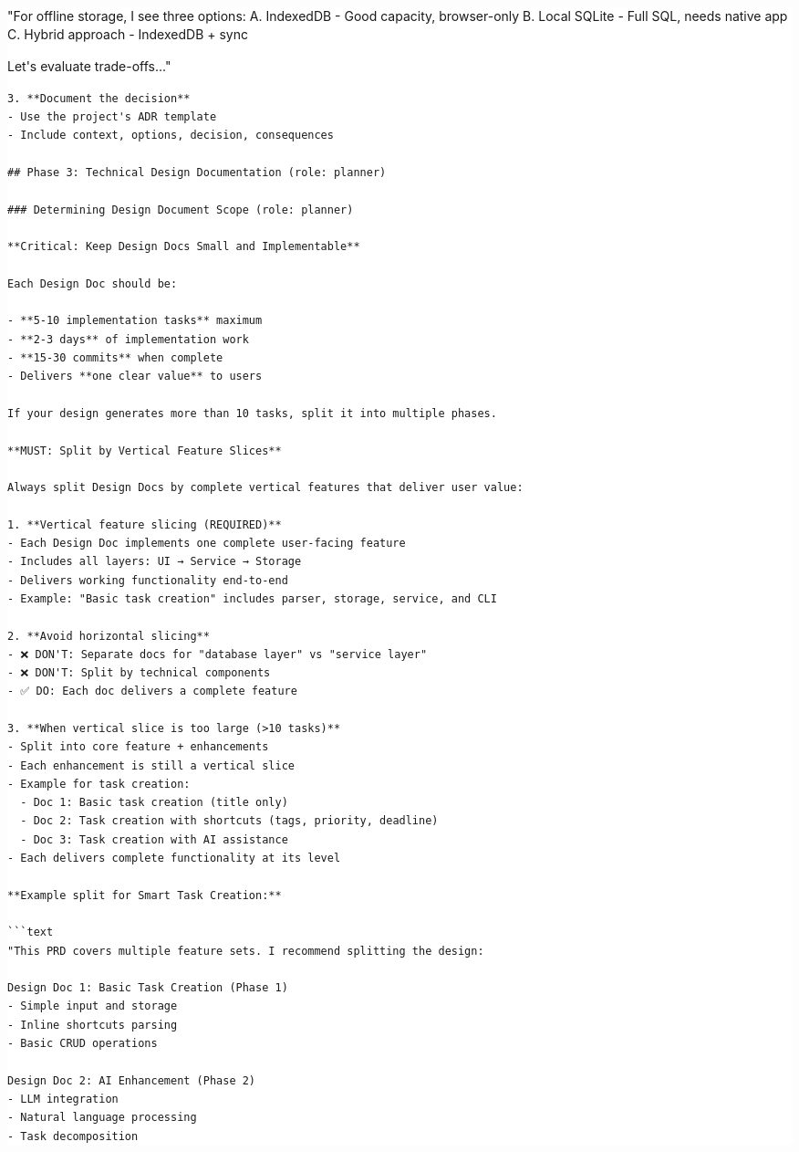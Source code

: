 "For offline storage, I see three options:
A. IndexedDB - Good capacity, browser-only
B. Local SQLite - Full SQL, needs native app
C. Hybrid approach - IndexedDB + sync

Let's evaluate trade-offs..."

````text
3. **Document the decision**
- Use the project's ADR template
- Include context, options, decision, consequences

## Phase 3: Technical Design Documentation (role: planner)

### Determining Design Document Scope (role: planner)

**Critical: Keep Design Docs Small and Implementable**

Each Design Doc should be:

- **5-10 implementation tasks** maximum
- **2-3 days** of implementation work
- **15-30 commits** when complete
- Delivers **one clear value** to users

If your design generates more than 10 tasks, split it into multiple phases.

**MUST: Split by Vertical Feature Slices**

Always split Design Docs by complete vertical features that deliver user value:

1. **Vertical feature slicing (REQUIRED)**
- Each Design Doc implements one complete user-facing feature
- Includes all layers: UI → Service → Storage
- Delivers working functionality end-to-end
- Example: "Basic task creation" includes parser, storage, service, and CLI

2. **Avoid horizontal slicing**
- ❌ DON'T: Separate docs for "database layer" vs "service layer"
- ❌ DON'T: Split by technical components
- ✅ DO: Each doc delivers a complete feature

3. **When vertical slice is too large (>10 tasks)**
- Split into core feature + enhancements
- Each enhancement is still a vertical slice
- Example for task creation:
  - Doc 1: Basic task creation (title only)
  - Doc 2: Task creation with shortcuts (tags, priority, deadline)
  - Doc 3: Task creation with AI assistance
- Each delivers complete functionality at its level

**Example split for Smart Task Creation:**

```text
"This PRD covers multiple feature sets. I recommend splitting the design:

Design Doc 1: Basic Task Creation (Phase 1)
- Simple input and storage
- Inline shortcuts parsing
- Basic CRUD operations

Design Doc 2: AI Enhancement (Phase 2)
- LLM integration
- Natural language processing
- Task decomposition
````